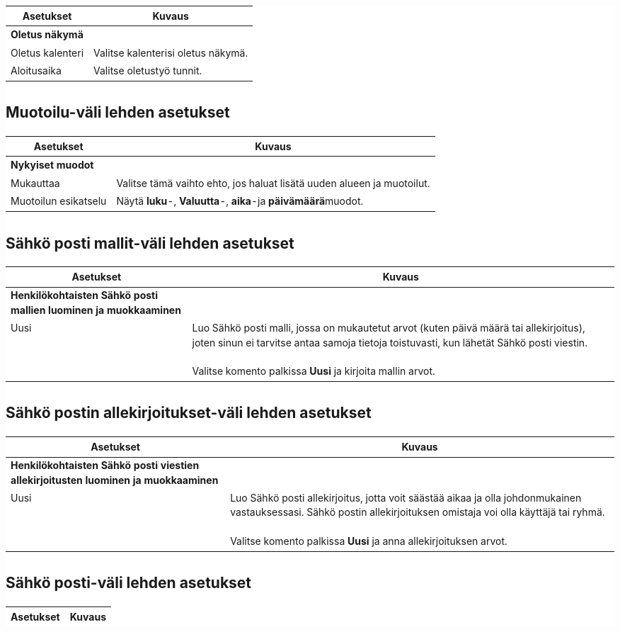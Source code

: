 |Asetukset|Kuvaus|  
|-------------|-----------------|  
|**Oletus näkymä**||  
|Oletus kalenteri|Valitse kalenterisi oletus näkymä.|   
|Aloitusaika|Valitse oletustyö tunnit.|
## <a name="formats-tab-options"></a>Muotoilu-väli lehden asetukset  
  
|Asetukset|Kuvaus|  
|-------------|-----------------|  
|**Nykyiset muodot**||  
|Mukauttaa|Valitse tämä vaihto ehto, jos haluat lisätä uuden alueen ja muotoilut.|  
|Muotoilun esikatselu|Näytä **luku**-, **Valuutta**-, **aika**-ja **päivämäärä**muodot.|  
  
## <a name="email-templates-tab-options"></a>Sähkö posti mallit-väli lehden asetukset  
  
|                    Asetukset                     |                                                                                                                                                                                        Kuvaus                                                                                                                                                                                        |
|------------------------------------------------|-------------------------------------------------------------------------------------------------------------------------------------------------------------------------------------------------------------------------------------------------------------------------------------------------------------------------------------------------------------------------------------------|
| **Henkilökohtaisten Sähkö posti mallien luominen ja muokkaaminen** |                                                                                                                                                                                                                                                                                                                                                                                           |
|                      Uusi                       | Luo Sähkö posti malli, jossa on mukautetut arvot (kuten päivä määrä tai allekirjoitus), joten sinun ei tarvitse antaa samoja tietoja toistuvasti, kun lähetät Sähkö posti viestin.<br /><br /> Valitse komento palkissa **Uusi** ja kirjoita mallin arvot.|
  
## <a name="email-signatures-tab-options"></a>Sähkö postin allekirjoitukset-väli lehden asetukset  
  
|                     Asetukset                     |                                                                                                                                                                                                      Kuvaus                                                                                                                                                                                                       |
|-------------------------------------------------|------------------------------------------------------------------------------------------------------------------------------------------------------------------------------------------------------------------------------------------------------------------------------------------------------------------------------------------------------------------------------------------------------------------------|
| **Henkilökohtaisten Sähkö posti viestien allekirjoitusten luominen ja muokkaaminen** |                                                                                                                                                                                                                                                                                                                                                                                                                        |
|                       Uusi                       | Luo Sähkö posti allekirjoitus, jotta voit säästää aikaa ja olla johdonmukainen vastauksessasi. Sähkö postin allekirjoituksen omistaja voi olla käyttäjä tai ryhmä.<br /><br /> Valitse komento palkissa **Uusi** ja anna allekirjoituksen arvot. 
  
## <a name="email-tab-options"></a>Sähkö posti-väli lehden asetukset  
  
|                                                                                                       Asetukset                                                                                                       |                                                                                                                                                                                                                                                                    Kuvaus                                                                                                                                                                                                                                                                     |
|---------------------------------------------------------------------------------------------------------------------------------------------------------------------------------------------------------------------|----------------------------------------------------------------------------------------------------------------------------------------------------------------------------------------------------------------------------------------------------------------------------------------------------------------------------------------------------------------------------------------------------------------------------------------------------------------------------------------------------------------------------------------------------|